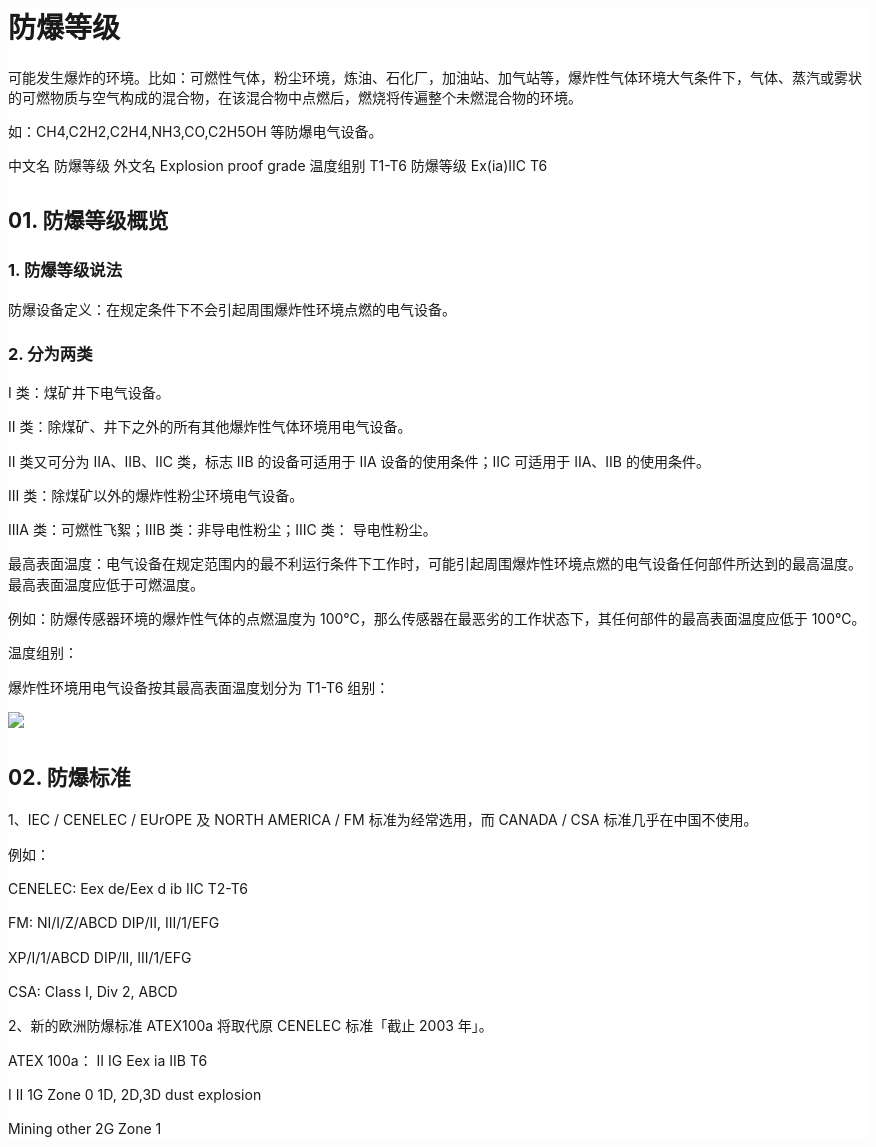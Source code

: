 # 防爆等级

可能发生爆炸的环境。比如：可燃性气体，粉尘环境，炼油、石化厂，加油站、加气站等，爆炸性气体环境大气条件下，气体、蒸汽或雾状的可燃物质与空气构成的混合物，在该混合物中点燃后，燃烧将传遍整个未燃混合物的环境。

如：CH4,C2H2,C2H4,NH3,CO,C2H5OH 等防爆电气设备。

中文名 防爆等级 外文名 Explosion proof grade 温度组别 T1-T6 防爆等级 Ex(ia)ⅡC T6

## 01. 防爆等级概览

### 1. 防爆等级说法

防爆设备定义：在规定条件下不会引起周围爆炸性环境点燃的电气设备。

### 2. 分为两类

Ⅰ 类：煤矿井下电气设备。

Ⅱ 类：除煤矿、井下之外的所有其他爆炸性气体环境用电气设备。

Ⅱ 类又可分为 ⅡA、ⅡB、ⅡC 类，标志 ⅡB 的设备可适用于 ⅡA 设备的使用条件；ⅡC 可适用于 ⅡA、ⅡB 的使用条件。

Ⅲ 类：除煤矿以外的爆炸性粉尘环境电气设备。

ⅢA 类：可燃性飞絮；ⅢB 类：非导电性粉尘；ⅢC 类： 导电性粉尘。

最高表面温度：电气设备在规定范围内的最不利运行条件下工作时，可能引起周围爆炸性环境点燃的电气设备任何部件所达到的最高温度。最高表面温度应低于可燃温度。

例如：防爆传感器环境的爆炸性气体的点燃温度为 100℃，那么传感器在最恶劣的工作状态下，其任何部件的最高表面温度应低于 100℃。

温度组别：

爆炸性环境用电气设备按其最高表面温度划分为 T1-T6 组别：

![](https://raw.githubusercontent.com/dalong0514/selfstudy/master/图片链接/化工设计/2018008.PNG)

## 02. 防爆标准

1、IEC / CENELEC / EUrOPE 及 NORTH AMERICA / FM 标准为经常选用，而 CANADA / CSA 标准几乎在中国不使用。

例如： 

CENELEC: Eex de/Eex d ib IIC T2-T6

FM: NI/I/Z/ABCD DIP/II, III/1/EFG

XP/I/1/ABCD DIP/II, III/1/EFG

CSA: Class I, Div 2, ABCD

2、新的欧洲防爆标准 ATEX100a 将取代原 CENELEC 标准「截止 2003 年」。

ATEX 100a： II IG Eex ia IIB T6

I II 1G Zone 0 1D, 2D,3D dust explosion

Mining other 2G Zone 1

